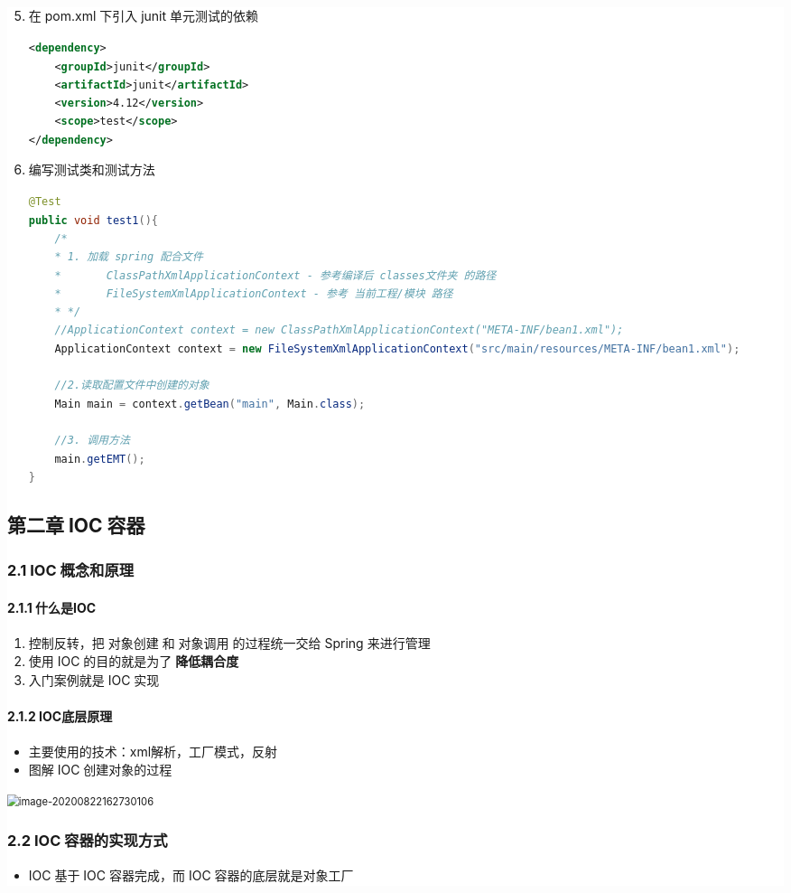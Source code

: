 5. 在 pom.xml 下引入 junit 单元测试的依赖

   ```xml
   <dependency>
       <groupId>junit</groupId>
       <artifactId>junit</artifactId>
       <version>4.12</version>
       <scope>test</scope>
   </dependency>
   ```

6. 编写测试类和测试方法

   ```java
   @Test
   public void test1(){
       /*
       * 1. 加载 spring 配合文件
       *       ClassPathXmlApplicationContext - 参考编译后 classes文件夹 的路径
       *       FileSystemXmlApplicationContext - 参考 当前工程/模块 路径
       * */
       //ApplicationContext context = new ClassPathXmlApplicationContext("META-INF/bean1.xml");
       ApplicationContext context = new FileSystemXmlApplicationContext("src/main/resources/META-INF/bean1.xml");
   
       //2.读取配置文件中创建的对象
       Main main = context.getBean("main", Main.class);
   
       //3. 调用方法
       main.getEMT();
   }
   ```

## 第二章 IOC 容器

### 2.1 IOC 概念和原理

#### 2.1.1 什么是IOC

1. 控制反转，把 对象创建 和 对象调用 的过程统一交给 Spring 来进行管理
2. 使用 IOC 的目的就是为了 **降低耦合度**
3. 入门案例就是 IOC 实现

#### 2.1.2 IOC底层原理

- 主要使用的技术：xml解析，工厂模式，反射
- 图解 IOC 创建对象的过程
<img src="C:\Users\admin\AppData\Roaming\Typora\typora-user-images\image-20200822162730106.png" alt="image-20200822162730106" style="zoom:80%;" />

### 2.2 IOC 容器的实现方式

- IOC 基于 IOC 容器完成，而 IOC 容器的底层就是对象工厂
